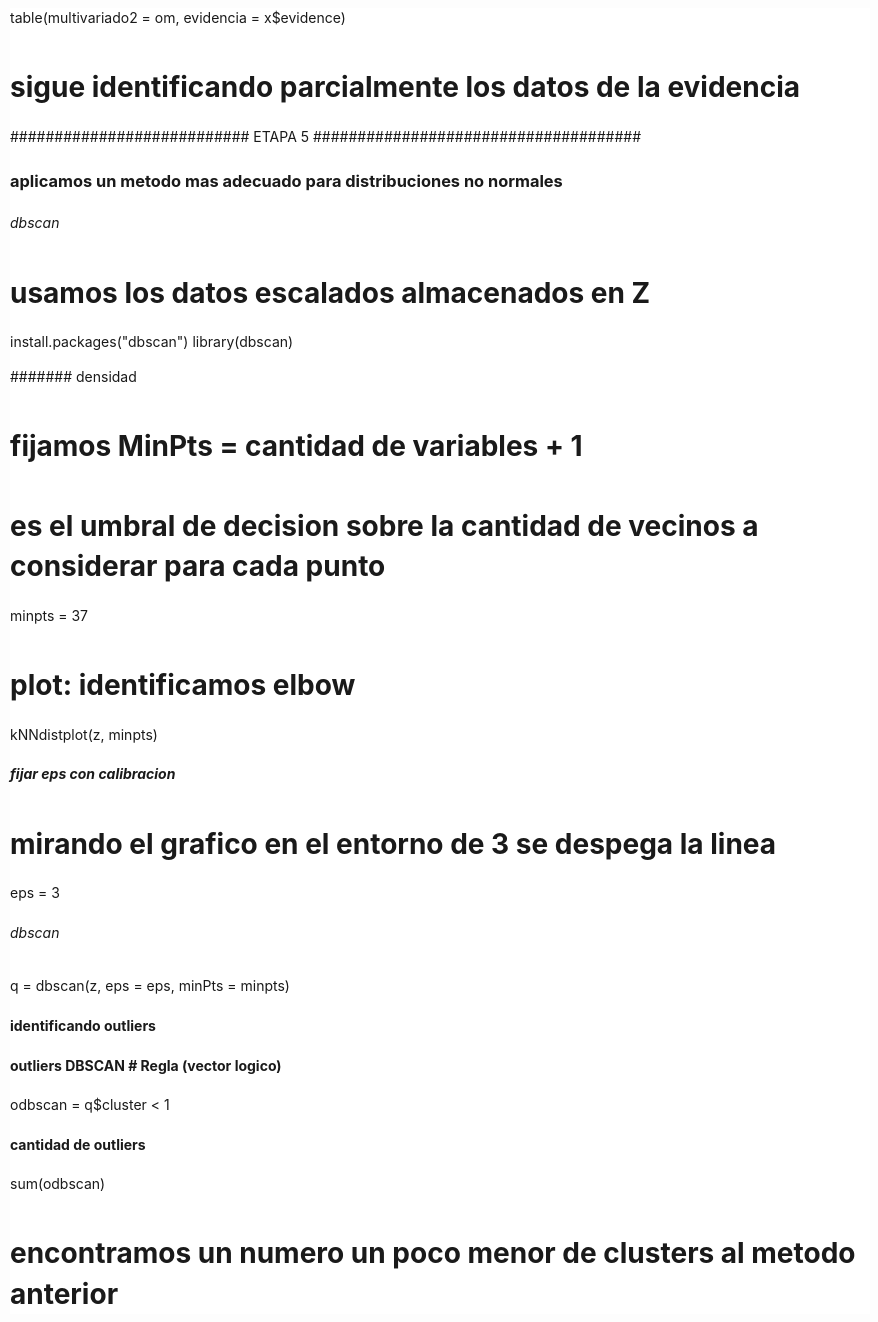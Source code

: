 table(multivariado2 = om, evidencia = x$evidence)

# sigue identificando parcialmente los datos de la evidencia




########################### ETAPA 5 #####################################

### aplicamos un metodo mas adecuado para distribuciones no normales
###### dbscan

# usamos los datos escalados almacenados en Z

install.packages("dbscan")
library(dbscan)

####### densidad

# fijamos MinPts = cantidad de variables + 1 ###
# es el umbral de decision sobre la cantidad de vecinos a considerar para cada punto
minpts = 37

# plot: identificamos elbow
kNNdistplot(z, minpts)

##### fijar eps con calibracion
# mirando el grafico en el entorno de 3 se despega la linea
eps = 3
  
###### dbscan
q = dbscan(z, eps = eps, minPts = minpts)

#### identificando outliers

#### outliers DBSCAN # Regla (vector logico)
odbscan = q$cluster < 1

#### cantidad de outliers
sum(odbscan)

# encontramos un numero un poco menor de clusters al metodo anterior

